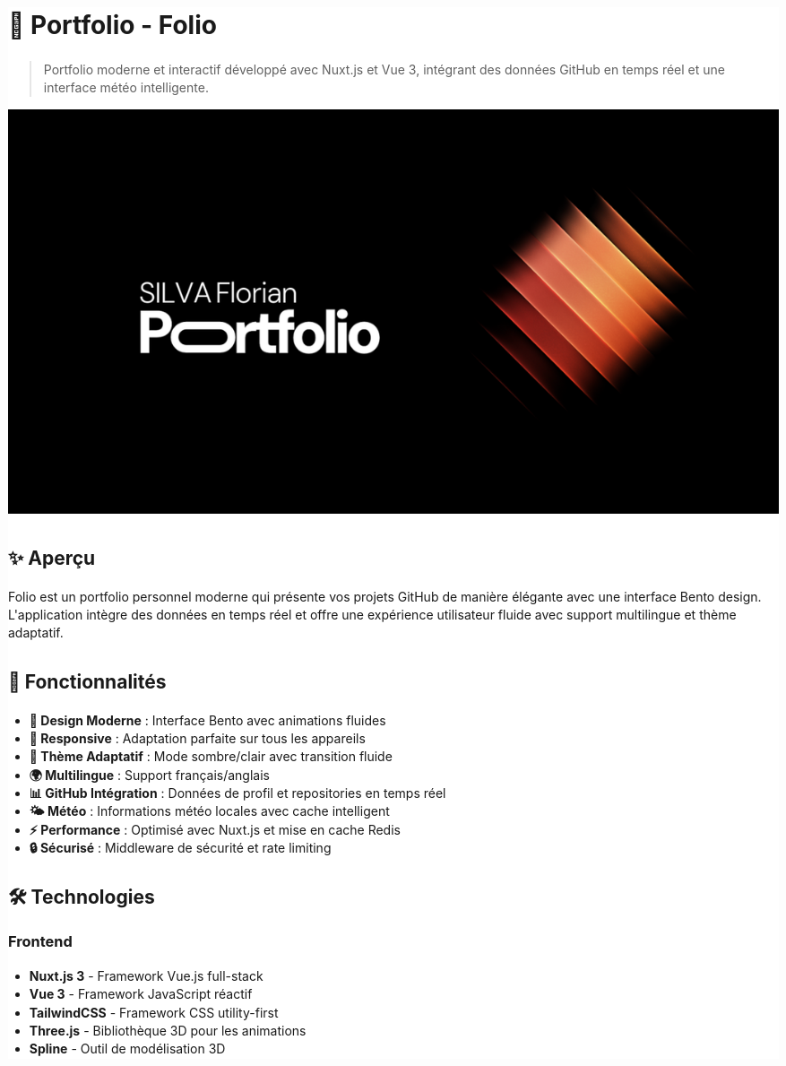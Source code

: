 # 🌟 Portfolio - Folio

> Portfolio moderne et interactif développé avec Nuxt.js et Vue 3, intégrant des données GitHub en temps réel et une interface météo intelligente.

![Portfolio Preview](./frontend/public/social/og-image.png)

## ✨ Aperçu

Folio est un portfolio personnel moderne qui présente vos projets GitHub de manière élégante avec une interface Bento design. L'application intègre des données en temps réel et offre une expérience utilisateur fluide avec support multilingue et thème adaptatif.

## 🚀 Fonctionnalités

- **🎨 Design Moderne** : Interface Bento avec animations fluides
- **📱 Responsive** : Adaptation parfaite sur tous les appareils  
- **🌙 Thème Adaptatif** : Mode sombre/clair avec transition fluide
- **🌍 Multilingue** : Support français/anglais
- **📊 GitHub Intégration** : Données de profil et repositories en temps réel
- **🌤️ Météo** : Informations météo locales avec cache intelligent
- **⚡ Performance** : Optimisé avec Nuxt.js et mise en cache Redis
- **🔒 Sécurisé** : Middleware de sécurité et rate limiting

## 🛠️ Technologies

### Frontend
- **Nuxt.js 3** - Framework Vue.js full-stack
- **Vue 3** - Framework JavaScript réactif
- **TailwindCSS** - Framework CSS utility-first
- **Three.js** - Bibliothèque 3D pour les animations
- **Spline** - Outil de modélisation 3D
